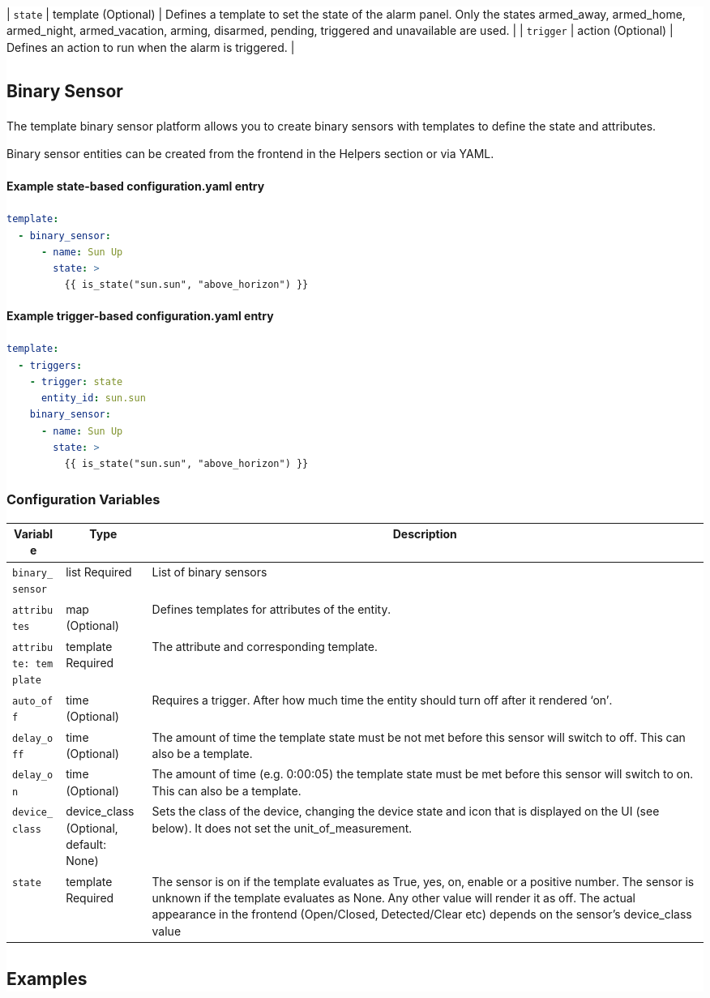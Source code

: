 | `state` | template (Optional) | Defines a template to set the state of the alarm panel. Only the states armed_away, armed_home, armed_night, armed_vacation, arming, disarmed, pending, triggered and unavailable are used. |
| `trigger` | action (Optional) | Defines an action to run when the alarm is triggered. |

## Binary Sensor

The template binary sensor platform allows you to create binary sensors with templates to define the state and attributes.

Binary sensor entities can be created from the frontend in the Helpers section or via YAML.

#### Example state-based configuration.yaml entry

```yaml
template:
  - binary_sensor:
      - name: Sun Up
        state: >
          {{ is_state("sun.sun", "above_horizon") }}
```

#### Example trigger-based configuration.yaml entry

```yaml
template:
  - triggers:
    - trigger: state
      entity_id: sun.sun
    binary_sensor:
      - name: Sun Up
        state: >
          {{ is_state("sun.sun", "above_horizon") }}
```

### Configuration Variables

| Variable | Type | Description |
| -------- | ---- | ----------- |
| `binary_sensor` | list Required | List of binary sensors |
| `attributes` | map (Optional) | Defines templates for attributes of the entity. |
| `attribute: template` | template Required | The attribute and corresponding template. |
| `auto_off` | time (Optional) | Requires a trigger. After how much time the entity should turn off after it rendered ‘on’. |
| `delay_off` | time (Optional) | The amount of time the template state must be not met before this sensor will switch to off. This can also be a template. |
| `delay_on` | time (Optional) | The amount of time (e.g. 0:00:05) the template state must be met before this sensor will switch to on. This can also be a template. |
| `device_class` | device_class (Optional, default: None) | Sets the class of the device, changing the device state and icon that is displayed on the UI (see below). It does not set the unit_of_measurement. |
| `state` | template Required | The sensor is on if the template evaluates as True, yes, on, enable or a positive number. The sensor is unknown if the template evaluates as None. Any other value will render it as off. The actual appearance in the frontend (Open/Closed, Detected/Clear etc) depends on the sensor’s device_class value |

## Examples
